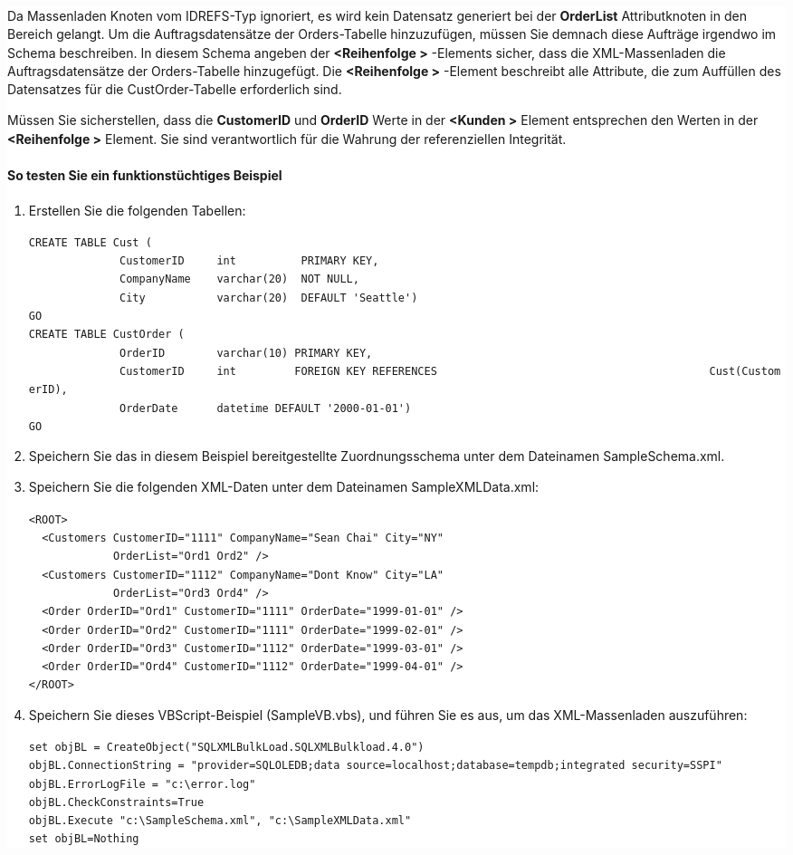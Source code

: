  Da Massenladen Knoten vom IDREFS-Typ ignoriert, es wird kein Datensatz generiert bei der **OrderList** Attributknoten in den Bereich gelangt. Um die Auftragsdatensätze der Orders-Tabelle hinzuzufügen, müssen Sie demnach diese Aufträge irgendwo im Schema beschreiben. In diesem Schema angeben der  **\<Reihenfolge >** -Elements sicher, dass die XML-Massenladen die Auftragsdatensätze der Orders-Tabelle hinzugefügt. Die  **\<Reihenfolge >** -Element beschreibt alle Attribute, die zum Auffüllen des Datensatzes für die CustOrder-Tabelle erforderlich sind.  
  
 Müssen Sie sicherstellen, dass die **CustomerID** und **OrderID** Werte in der  **\<Kunden >** Element entsprechen den Werten in der  **\<Reihenfolge >** Element. Sie sind verantwortlich für die Wahrung der referenziellen Integrität.  
  
#### <a name="to-test-a-working-sample"></a>So testen Sie ein funktionstüchtiges Beispiel  
  
1.  Erstellen Sie die folgenden Tabellen:  
  
    ```  
    CREATE TABLE Cust (  
                  CustomerID     int          PRIMARY KEY,  
                  CompanyName    varchar(20)  NOT NULL,  
                  City           varchar(20)  DEFAULT 'Seattle')  
    GO  
    CREATE TABLE CustOrder (  
                  OrderID        varchar(10) PRIMARY KEY,  
                  CustomerID     int         FOREIGN KEY REFERENCES                                          Cust(CustomerID),  
                  OrderDate      datetime DEFAULT '2000-01-01')  
    GO  
    ```  
  
2.  Speichern Sie das in diesem Beispiel bereitgestellte Zuordnungsschema unter dem Dateinamen SampleSchema.xml.  
  
3.  Speichern Sie die folgenden XML-Daten unter dem Dateinamen SampleXMLData.xml:  
  
    ```  
    <ROOT>  
      <Customers CustomerID="1111" CompanyName="Sean Chai" City="NY"  
                 OrderList="Ord1 Ord2" />  
      <Customers CustomerID="1112" CompanyName="Dont Know" City="LA"  
                 OrderList="Ord3 Ord4" />  
      <Order OrderID="Ord1" CustomerID="1111" OrderDate="1999-01-01" />  
      <Order OrderID="Ord2" CustomerID="1111" OrderDate="1999-02-01" />  
      <Order OrderID="Ord3" CustomerID="1112" OrderDate="1999-03-01" />  
      <Order OrderID="Ord4" CustomerID="1112" OrderDate="1999-04-01" />  
    </ROOT>  
    ```  
  
4.  Speichern Sie dieses VBScript-Beispiel (SampleVB.vbs), und führen Sie es aus, um das XML-Massenladen auszuführen:  
  
    ```  
    set objBL = CreateObject("SQLXMLBulkLoad.SQLXMLBulkload.4.0")  
    objBL.ConnectionString = "provider=SQLOLEDB;data source=localhost;database=tempdb;integrated security=SSPI"  
    objBL.ErrorLogFile = "c:\error.log"  
    objBL.CheckConstraints=True  
    objBL.Execute "c:\SampleSchema.xml", "c:\SampleXMLData.xml"  
    set objBL=Nothing  
    ```  
  
  